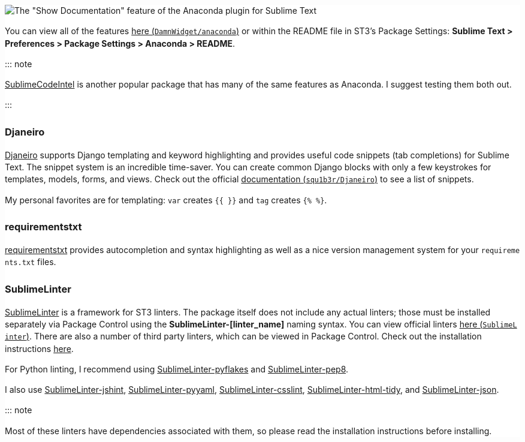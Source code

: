 ![The "Show Documentation" feature of the Anaconda plugin for Sublime Text](https://files.realpython.com/media/st3_anaconda_show_docs.5574abda6481.png)

You can view all of the features [here (<VPIcon icon="iconfont icon-github"/>`DamnWidget/anaconda`)](https://github.com/DamnWidget/anaconda) or within the README file in ST3’s Package Settings: **Sublime Text > Preferences > Package Settings > Anaconda > README**.

::: note

[<VPIcon icon="iconfont icon-subl"/>SublimeCodeIntel](https://packagecontrol.io/packages/SublimeCodeIntel) is another popular package that has many of the same features as Anaconda. I suggest testing them both out.

:::

### Djaneiro

[<VPIcon icon="iconfont icon-subl"/>Djaneiro](https://packagecontrol.io/packages/Djaneiro) supports Django templating and keyword highlighting and provides useful code snippets (tab completions) for Sublime Text. The snippet system is an incredible time-saver. You can create common Django blocks with only a few keystrokes for templates, models, forms, and views. Check out the official [documentation (<VPIcon icon="iconfont icon-github"/>`squ1b3r/Djaneiro`)](https://github.com/squ1b3r/Djaneiro) to see a list of snippets.

My personal favorites are for templating: `var` creates `{{ }}` and `tag` creates `{% %}`.

### requirementstxt

[<VPIcon icon="iconfont icon-subl"/>requirementstxt](https://packagecontrol.io/packages/requirementstxt) provides autocompletion and syntax highlighting as well as a nice version management system for your <VPIcon icon="fas fa-file-lines"/>`requirements.txt` files.

### SublimeLinter

[<VPIcon icon="iconfont icon-subl"/>SublimeLinter](https://packagecontrol.io/packages/SublimeLinter) is a framework for ST3 linters. The package itself does not include any actual linters; those must be installed separately via Package Control using the **SublimeLinter-[linter_name]** naming syntax. You can view official linters [here (<VPIcon icon="iconfont icon-github"/>`SublimeLinter`)](https://github.com/SublimeLinter). There are also a number of third party linters, which can be viewed in Package Control. Check out the installation instructions [<VPIcon icon="fas fa-globe"/>here](http://sublimelinter.readthedocs.org/en/latest/installation.html).

For Python linting, I recommend using [<VPIcon icon="iconfont icon-subl"/>SublimeLinter-pyflakes](https://packagecontrol.io/packages/SublimeLinter-pyflakes) and [<VPIcon icon="iconfont icon-subl"/>SublimeLinter-pep8](https://packagecontrol.io/packages/SublimeLinter-pep8).

I also use [<VPIcon icon="iconfont icon-subl"/>SublimeLinter-jshint](https://packagecontrol.io/packages/SublimeLinter-jshint), [<VPIcon icon="iconfont icon-subl"/>SublimeLinter-pyyaml](https://packagecontrol.io/packages/SublimeLinter-pyyaml), [<VPIcon icon="iconfont icon-subl"/>SublimeLinter-csslint](https://packagecontrol.io/packages/SublimeLinter-csslint), [<VPIcon icon="iconfont icon-subl"/>SublimeLinter-html-tidy](https://packagecontrol.io/packages/SublimeLinter-html-tidy), and [<VPIcon icon="iconfont icon-subl"/>SublimeLinter-json](https://packagecontrol.io/packages/SublimeLinter-json).

::: note

Most of these linters have dependencies associated with them, so please read the installation instructions before installing.
